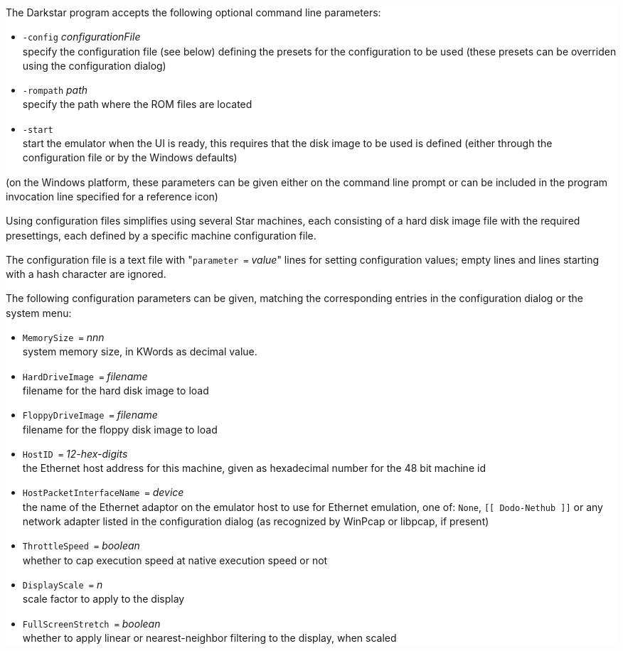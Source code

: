 The Darkstar program accepts the following optional command line parameters:

- `-config` _configurationFile_    
  specify the configuration file (see below) defining the presets
  for the configuration to be used (these presets can be overriden
  using the configuration dialog)
  
- `-rompath` _path_    
  specify the path where the ROM files are located
  
- `-start`    
  start the emulator when the UI is ready, this requires that the
  disk image to be used is defined (either through the configuration
  file or by the Windows defaults)

(on the Windows platform, these parameters can be given either on the
command line prompt or can be included in the program invocation line
specified for a reference icon)

Using configuration files simplifies using several Star machines, each
consisting of a hard disk image file with the required presettings,
each defined by a specific machine configuration file.

The configuration file is a text file with "`parameter =` _value_" lines
for setting configuration values; empty lines and lines starting with
a hash character are ignored.

The following configuration parameters can be given, matching the
corresponding entries in the configuration dialog or the system menu:

- `MemorySize =` _nnn_        
  system memory size, in KWords as decimal value.

- `HardDriveImage =` _filename_    
  filename for the hard disk image to load

- `FloppyDriveImage =` _filename_    
  filename for the floppy disk image to load
  
- `HostID =` _12-hex-digits_    
  the Ethernet host address for this machine, given as hexadecimal
  number for the 48 bit machine id

- `HostPacketInterfaceName =` _device_     
  the name of the Ethernet adaptor on the emulator host to use for
  Ethernet emulation, one of: `None`, `[[ Dodo-Nethub ]]` or any 
  network adapter listed in the configuration dialog (as recognized
  by WinPcap or libpcap, if present)

- `ThrottleSpeed =` _boolean_    
  whether to cap execution speed at native execution speed or not

- `DisplayScale =` _n_    
  scale factor to apply to the display

- `FullScreenStretch =` _boolean_    
  whether to apply linear or nearest-neighbor filtering to the display,
  when scaled
